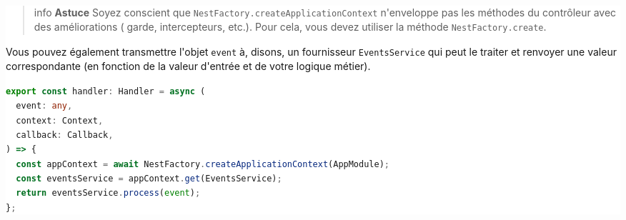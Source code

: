 > info **Astuce** Soyez conscient que `NestFactory.createApplicationContext` n'enveloppe pas les méthodes du contrôleur avec des améliorations ( garde, intercepteurs, etc.). Pour cela, vous devez utiliser la méthode `NestFactory.create`.

Vous pouvez également transmettre l'objet `event` à, disons, un fournisseur `EventsService` qui peut le traiter et renvoyer une valeur correspondante (en fonction de la valeur d'entrée et de votre logique métier).

```typescript
export const handler: Handler = async (
  event: any,
  context: Context,
  callback: Callback,
) => {
  const appContext = await NestFactory.createApplicationContext(AppModule);
  const eventsService = appContext.get(EventsService);
  return eventsService.process(event);
};
```
